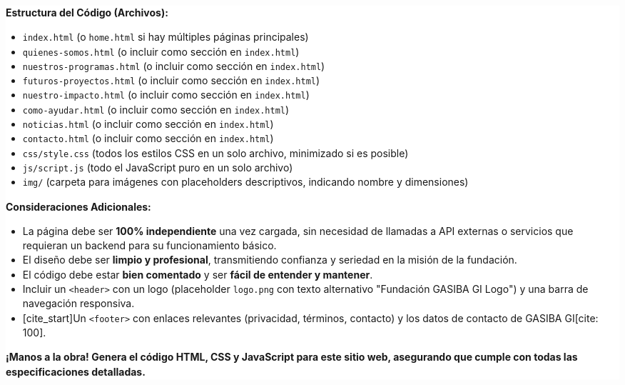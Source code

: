 **Estructura del Código (Archivos):**

* `index.html` (o `home.html` si hay múltiples páginas principales)
* `quienes-somos.html` (o incluir como sección en `index.html`)
* `nuestros-programas.html` (o incluir como sección en `index.html`)
* `futuros-proyectos.html` (o incluir como sección en `index.html`)
* `nuestro-impacto.html` (o incluir como sección en `index.html`)
* `como-ayudar.html` (o incluir como sección en `index.html`)
* `noticias.html` (o incluir como sección en `index.html`)
* `contacto.html` (o incluir como sección en `index.html`)
* `css/style.css` (todos los estilos CSS en un solo archivo, minimizado si es posible)
* `js/script.js` (todo el JavaScript puro en un solo archivo)
* `img/` (carpeta para imágenes con placeholders descriptivos, indicando nombre y dimensiones)

**Consideraciones Adicionales:**
* La página debe ser **100% independiente** una vez cargada, sin necesidad de llamadas a API externas o servicios que requieran un backend para su funcionamiento básico.
* El diseño debe ser **limpio y profesional**, transmitiendo confianza y seriedad en la misión de la fundación.
* El código debe estar **bien comentado** y ser **fácil de entender y mantener**.
* Incluir un `<header>` con un logo (placeholder `logo.png` con texto alternativo "Fundación GASIBA GI Logo") y una barra de navegación responsiva.
* [cite_start]Un `<footer>` con enlaces relevantes (privacidad, términos, contacto) y los datos de contacto de GASIBA GI[cite: 100].

**¡Manos a la obra! Genera el código HTML, CSS y JavaScript para este sitio web, asegurando que cumple con todas las especificaciones detalladas.**